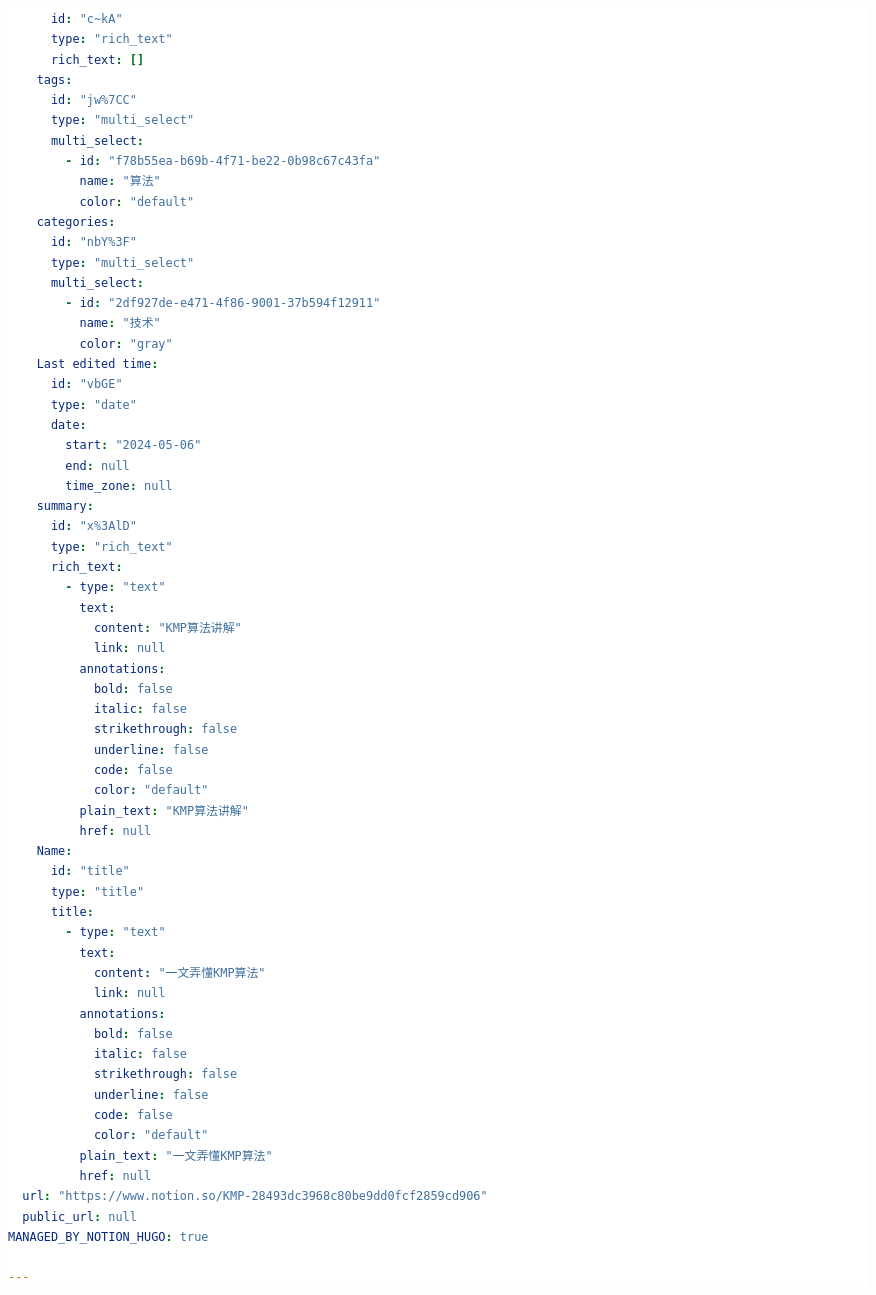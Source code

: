 ```yaml
      id: "c~kA"
      type: "rich_text"
      rich_text: []
    tags:
      id: "jw%7CC"
      type: "multi_select"
      multi_select:
        - id: "f78b55ea-b69b-4f71-be22-0b98c67c43fa"
          name: "算法"
          color: "default"
    categories:
      id: "nbY%3F"
      type: "multi_select"
      multi_select:
        - id: "2df927de-e471-4f86-9001-37b594f12911"
          name: "技术"
          color: "gray"
    Last edited time:
      id: "vbGE"
      type: "date"
      date:
        start: "2024-05-06"
        end: null
        time_zone: null
    summary:
      id: "x%3AlD"
      type: "rich_text"
      rich_text:
        - type: "text"
          text:
            content: "KMP算法讲解"
            link: null
          annotations:
            bold: false
            italic: false
            strikethrough: false
            underline: false
            code: false
            color: "default"
          plain_text: "KMP算法讲解"
          href: null
    Name:
      id: "title"
      type: "title"
      title:
        - type: "text"
          text:
            content: "一文弄懂KMP算法"
            link: null
          annotations:
            bold: false
            italic: false
            strikethrough: false
            underline: false
            code: false
            color: "default"
          plain_text: "一文弄懂KMP算法"
          href: null
  url: "https://www.notion.so/KMP-28493dc3968c80be9dd0fcf2859cd906"
  public_url: null
MANAGED_BY_NOTION_HUGO: true

---
```